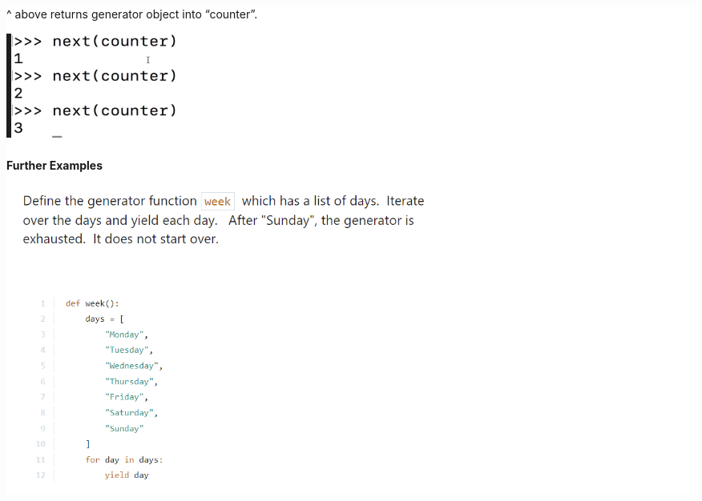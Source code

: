 ^ above returns generator object into “counter”.

<img src="./media/image192.png" style="width:2.48715in;height:1.35606in"
alt="Graphical user interface, text Description automatically generated" />

#### Further Examples

<img src="./media/image193.png" style="width:6.5in;height:3.92292in"
alt="Text Description automatically generated with medium confidence" />
